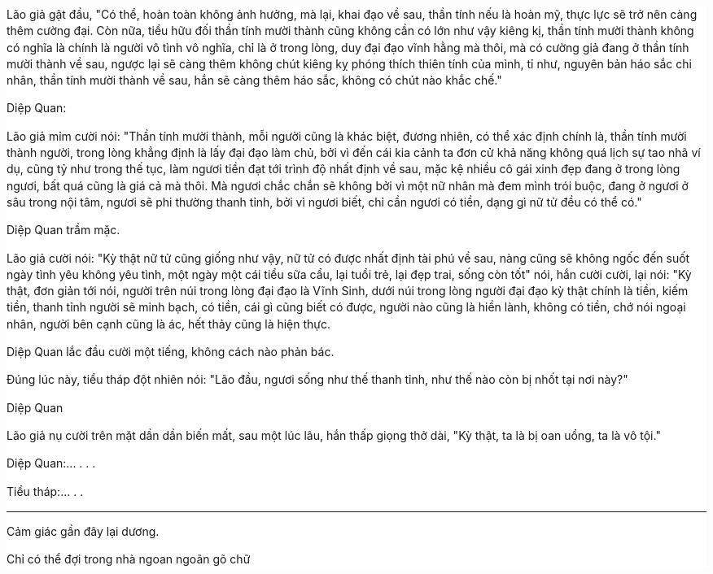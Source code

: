 Lão giả gật đầu, "Có thể, hoàn toàn không ảnh hưởng, mà lại, khai đạo về sau, thần tính nếu là hoàn mỹ, thực lực sẽ trở nên càng thêm cường đại. Còn nữa, tiểu hữu đối thần tính mười thành cũng không cần có lớn như vậy kiêng kị, thần tính mười thành không có nghĩa là chính là người vô tình vô nghĩa, chỉ là ở trong lòng, duy đại đạo vĩnh hằng mà thôi, mà có cường giả đang ở thần tính mười thành về sau, ngược lại sẽ càng thêm không chút kiêng kỵ phóng thích thiên tính của mình, tỉ như, nguyên bản háo sắc chi nhân, thần tính mười thành về sau, hắn sẽ càng thêm háo sắc, không có chút nào khắc chế."

Diệp Quan:

Lão giả mỉm cười nói: "Thần tính mười thành, mỗi người cũng là khác biệt, đương nhiên, có thể xác định chính là, thần tính mười thành người, trong lòng khẳng định là lấy đại đạo làm chủ, bởi vì đến cái kia cảnh ta đơn cử khả năng không quá lịch sự tao nhã ví dụ, cũng tỷ như trong thế tục, làm ngươi tiền đạt tới trình độ nhất định về sau, mặc kệ nhiều cô gái xinh đẹp đang ở trong lòng ngươi, bất quá cũng là giá cả mà thôi. Mà ngươi chắc chắn sẽ không bởi vì một nữ nhân mà đem mình trói buộc, đang ở ngươi ở sâu trong nội tâm, ngươi sẽ phi thường thanh tỉnh, bởi vì ngươi biết, chỉ cần ngươi có tiền, dạng gì nữ tử đều có thể có."

Diệp Quan trầm mặc.

Lão giả cười nói: "Kỳ thật nữ tử cũng giống như vậy, nữ tử có được nhất định tài phú về sau, nàng cũng sẽ không ngốc đến suốt ngày tình yêu không yêu tình, một ngày một cái tiểu sữa cẩu, lại tuổi trẻ, lại đẹp trai, sống còn tốt" nói, hắn cười cười, lại nói: "Kỳ thật, đơn giản tới nói, người trên núi trong lòng đại đạo là Vĩnh Sinh, dưới núi trong lòng người đại đạo kỳ thật chính là tiền, kiếm tiền, thanh tỉnh người sẽ minh bạch, có tiền, cái gì cũng biết có được, người nào cũng là hiền lành, không có tiền, chớ nói ngoại nhân, người bên cạnh cũng là ác, hết thảy cũng là hiện thực.

Diệp Quan lắc đầu cười một tiếng, không cách nào phản bác.

Đúng lúc này, tiểu tháp đột nhiên nói: "Lão đầu, ngươi sống như thế thanh tỉnh, như thế nào còn bị nhốt tại nơi này?"

Diệp Quan

Lão giả nụ cười trên mặt dần dần biến mất, sau một lúc lâu, hắn thấp giọng thở dài, "Kỳ thật, ta là bị oan uổng, ta là vô tội."

Diệp Quan:... . . .

Tiểu tháp:... . .

-----------------

Cảm giác gần đây lại dương.

Chỉ có thể đợi trong nhà ngoan ngoãn gõ chữ





